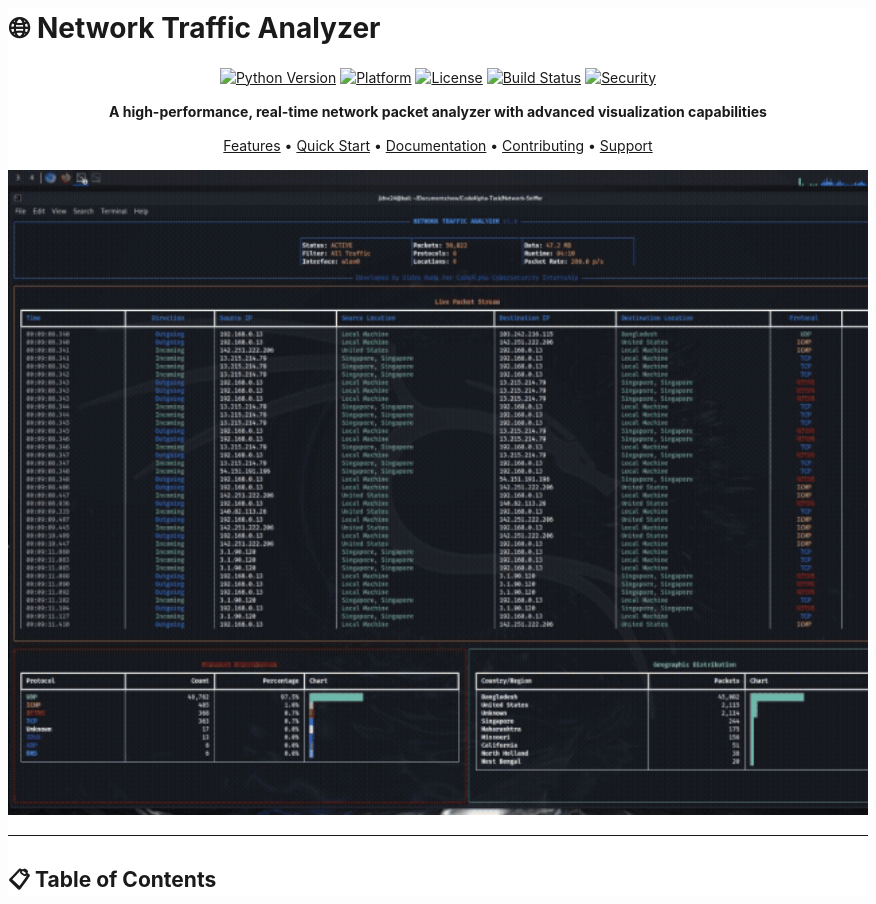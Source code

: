 # 🌐 Network Traffic Analyzer

<div align="center">

[![Python Version](https://img.shields.io/badge/Python-3.7%2B-blue?style=for-the-badge&logo=python&logoColor=white)](https://python.org)
[![Platform](https://img.shields.io/badge/Platform-Linux-green?style=for-the-badge&logo=linux&logoColor=white)](https://linux.org)
[![License](https://img.shields.io/badge/License-MIT-yellow?style=for-the-badge)](LICENSE)
[![Build Status](https://img.shields.io/badge/Build-Passing-success?style=for-the-badge)](https://github.com/jidne24/CodeAlpha-Task)
[![Security](https://img.shields.io/badge/Security-Verified-brightgreen?style=for-the-badge&logo=shield)](https://github.com/jidne24/CodeAlpha-Task)

**A high-performance, real-time network packet analyzer with advanced visualization capabilities**

[Features](#-features) • [Quick Start](#-quick-start) • [Documentation](#-usage) • [Contributing](#-contributing) • [Support](#-support)

</div>

<p align="center">
<img src="assets/demo.gif" alt="Network Traffic Analyzer Dashboard" width="900">
</p>

---

## 📋 Table of Contents

